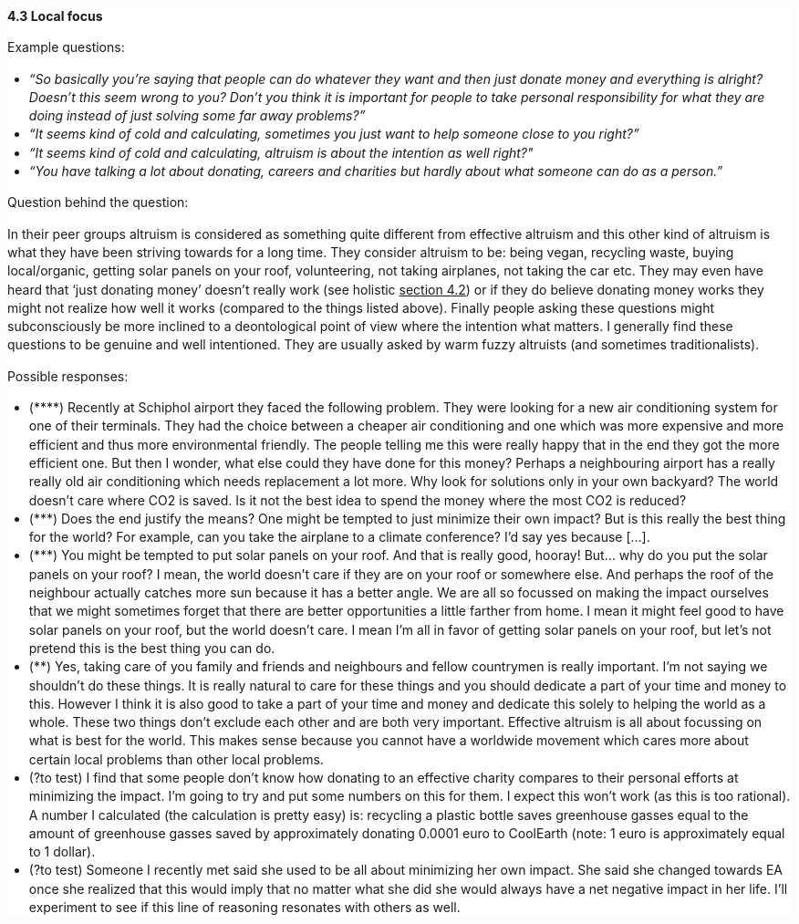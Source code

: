 <a name="sec-4-3"></a>**4.3 Local focus**

Example questions:

* _“So basically you’re saying that people can do whatever they want and then just donate money and everything is alright? Doesn’t this seem wrong to you? Don’t you think it is important for people to take personal responsibility for what they are doing instead of just solving some far away problems?”_
* _“It seems kind of cold and calculating, sometimes you just want to help someone close to you right?”_
* _“It seems kind of cold and calculating, altruism is about the intention as well right?"_
* _“You have talking a lot about donating, careers and charities but hardly about what someone can do as a person.”_

Question behind the question:

In their peer groups altruism is considered as something quite different from effective altruism and this other kind of altruism is what they have been striving towards for a long time. They consider altruism to be: being vegan, recycling waste, buying local/organic, getting solar panels on your roof, volunteering, not taking airplanes, not taking the car etc. They may even have heard that ‘just donating money’ doesn’t really work (see holistic [section 4.2](#sec-4-2)) or if they do believe donating money works they might not realize how well it works (compared to the things listed above). Finally people asking these questions might subconsciously be more inclined to a deontological point of view where the intention what matters. I generally find these questions to be genuine and well intentioned. They are usually asked by warm fuzzy altruists (and sometimes traditionalists).

Possible responses:

* (\*\*\*\*) Recently at Schiphol airport they faced the following problem. They were looking for a new air conditioning system for one of their terminals. They had the choice between a cheaper air conditioning and one which was more expensive and more efficient and thus more environmental friendly. The people telling me this were really happy that in the end they got the more efficient one.  But then I wonder, what else could they have done for this money? Perhaps a neighbouring airport has a really really old air conditioning which needs replacement a lot more. Why look for solutions only in your own backyard? The world doesn’t care where CO2 is saved. Is it not the best idea to spend the money where the most CO2 is reduced?
* (\*\**) Does the end justify the means? One might be tempted to just minimize their own impact?  But is this really the best thing for the world? For example, can you take the airplane to a climate conference? I’d say yes because \[…].
* (\*\**) You might be tempted to put solar panels on your roof. And that is really good, hooray! But… why do you put the solar panels on your roof? I mean, the world doesn’t care if they are on your roof or somewhere else. And perhaps the roof of the neighbour actually catches more sun because it has a better angle. We are all so focussed on making the impact ourselves that we might sometimes forget that there are better opportunities a little farther from home. I mean it might feel good to have solar panels on your roof, but the world doesn’t care. I mean I’m all in favor of getting solar panels on your roof, but let’s not pretend this is the best thing you can do.
* (\*\*) Yes, taking care of you family and friends and neighbours and fellow countrymen is really important. I’m not saying we shouldn’t do these things. It is really natural to care for these things and you should dedicate a part of your time and money to this. However I think it is also good to take a part of your time and money and dedicate this solely to helping the world as a whole. These two things don’t exclude each other and are both very important. Effective altruism is all about focussing on what is best for the world. This makes sense because you cannot have a worldwide movement which cares more about certain local problems than other local problems.
* (?to test) I find that some people don’t know how donating to an effective charity compares to their personal efforts at minimizing the impact. I’m going to try and put some numbers on this for them. I expect this won’t work (as this is too rational). A number I calculated (the calculation is pretty easy) is: recycling a plastic bottle saves greenhouse gasses equal to the amount of greenhouse gasses saved by approximately donating 0.0001 euro  to CoolEarth (note: 1 euro is approximately equal to 1 dollar).
* (?to test) Someone I recently met said she used to be all about minimizing her own impact. She said she changed towards EA once she realized that this would imply that no matter what she did she would always have a net negative impact in her life. I’ll experiment to see if this line of reasoning resonates with others as well.
